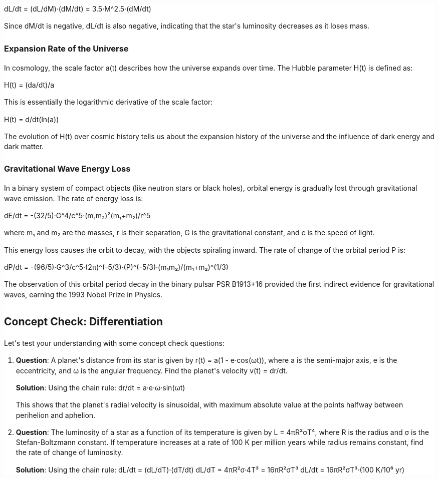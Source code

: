 dL/dt = (dL/dM)·(dM/dt) = 3.5·M^2.5·(dM/dt)

Since dM/dt is negative, dL/dt is also negative, indicating that the star's luminosity decreases as it loses mass.

### Expansion Rate of the Universe

In cosmology, the scale factor a(t) describes how the universe expands over time. The Hubble parameter H(t) is defined as:

H(t) = (da/dt)/a

This is essentially the logarithmic derivative of the scale factor:

H(t) = d/dt(ln(a))

The evolution of H(t) over cosmic history tells us about the expansion history of the universe and the influence of dark energy and dark matter.

### Gravitational Wave Energy Loss

In a binary system of compact objects (like neutron stars or black holes), orbital energy is gradually lost through gravitational wave emission. The rate of energy loss is:

dE/dt = -(32/5)·G^4/c^5·(m₁m₂)²(m₁+m₂)/r^5

where m₁ and m₂ are the masses, r is their separation, G is the gravitational constant, and c is the speed of light.

This energy loss causes the orbit to decay, with the objects spiraling inward. The rate of change of the orbital period P is:

dP/dt = -(96/5)·G^3/c^5·(2π)^(-5/3)·(P)^(-5/3)·(m₁m₂)/(m₁+m₂)^(1/3)

The observation of this orbital period decay in the binary pulsar PSR B1913+16 provided the first indirect evidence for gravitational waves, earning the 1993 Nobel Prize in Physics.

## Concept Check: Differentiation

Let's test your understanding with some concept check questions:

1. **Question**: A planet's distance from its star is given by r(t) = a(1 - e·cos(ωt)), where a is the semi-major axis, e is the eccentricity, and ω is the angular frequency. Find the planet's velocity v(t) = dr/dt.
   
   **Solution**: Using the chain rule:
   dr/dt = a·e·ω·sin(ωt)
   
   This shows that the planet's radial velocity is sinusoidal, with maximum absolute value at the points halfway between perihelion and aphelion.

2. **Question**: The luminosity of a star as a function of its temperature is given by L = 4πR²σT⁴, where R is the radius and σ is the Stefan-Boltzmann constant. If temperature increases at a rate of 100 K per million years while radius remains constant, find the rate of change of luminosity.
   
   **Solution**: Using the chain rule:
   dL/dt = (dL/dT)·(dT/dt)
   dL/dT = 4πR²σ·4T³ = 16πR²σT³
   dL/dt = 16πR²σT³·(100 K/10⁶ yr)
   